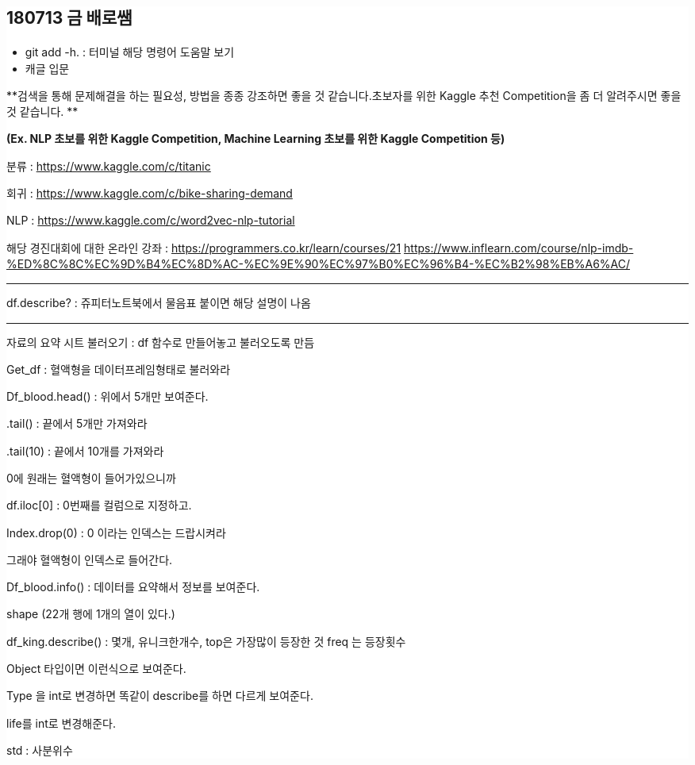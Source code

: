 ## 180713 금 배로쌤 

- git add -h. : 터미널 해당 명령어 도움말 보기 
- 캐글 입문

**검색을 통해 문제해결을 하는 필요성, 방법을 종종 강조하면 좋을 것 같습니다.초보자를 위한 Kaggle 추천 Competition을 좀 더 알려주시면 좋을 것 같습니다. **

**(Ex. NLP 초보를 위한 Kaggle Competition, Machine Learning 초보를 위한 Kaggle Competition 등)**

분류 : https://www.kaggle.com/c/titanic 

회귀 : https://www.kaggle.com/c/bike-sharing-demand 

NLP : https://www.kaggle.com/c/word2vec-nlp-tutorial 

해당 경진대회에 대한 온라인 강좌 : https://programmers.co.kr/learn/courses/21 https://www.inflearn.com/course/nlp-imdb-%ED%8C%8C%EC%9D%B4%EC%8D%AC-%EC%9E%90%EC%97%B0%EC%96%B4-%EC%B2%98%EB%A6%AC/ 


------


df.describe?  : 쥬피터노트북에서 물음표 붙이면 해당 설명이 나옴 


-----



자료의 요약 시트 불러오기 : df  함수로 만들어놓고 불러오도록 만듬 

 Get_df : 혈액형을 데이터프레임형태로 불러와라 

Df_blood.head() : 위에서 5개만 보여준다. 

.tail() : 끝에서 5개만 가져와라

.tail(10) : 끝에서 10개를 가져와라 



0에 원래는 혈액형이 들어가있으니까 

df.iloc[0] : 0번째를 컬럼으로 지정하고. 

Index.drop(0) : 0 이라는 인덱스는 드랍시켜라 

그래야 혈액형이 인덱스로 들어간다. 

Df_blood.info() : 데이터를 요약해서 정보를 보여준다. 

shape  (22개 행에 1개의 열이 있다.)

df_king.describe() :  몇개, 유니크한개수, top은 가장많이 등장한 것 freq 는 등장횟수 



Object 타입이면 이런식으로 보여준다. 



Type 을 int로 변경하면 똑같이 describe를 하면 다르게 보여준다. 

life를 int로 변경해준다. 

std : 사분위수 
